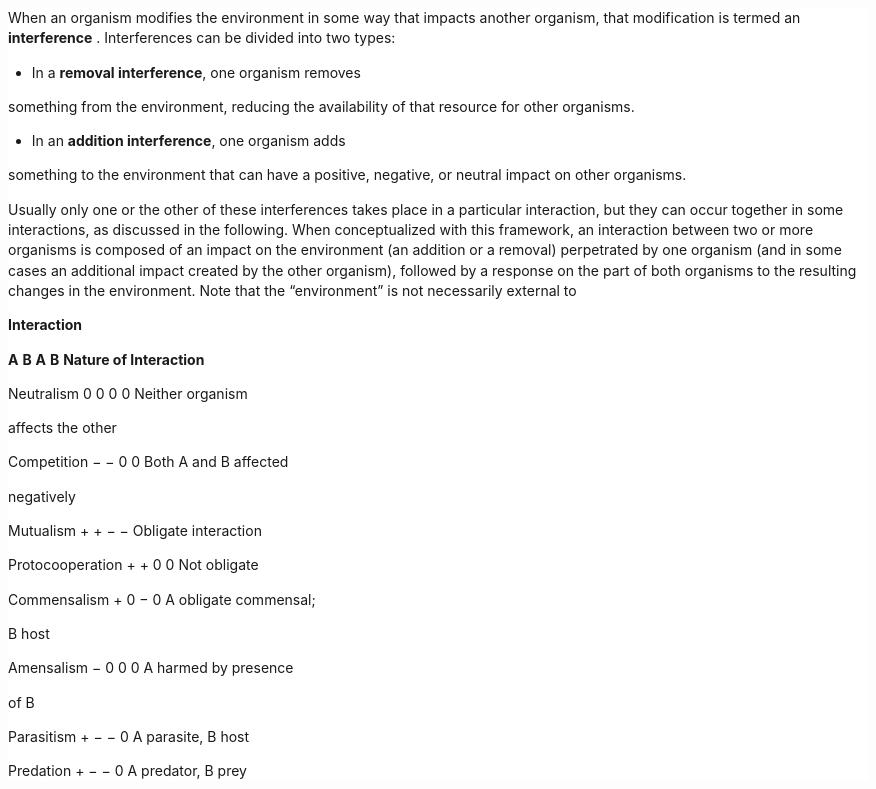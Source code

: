 When an organism modifies the environment in some way
that impacts another organism, that modification is termed
an **interference** . Interferences can be divided into two types:


  - In a **removal interference**, one organism removes

something from the environment, reducing the
availability of that resource for other organisms.

  - In an **addition interference**, one organism adds

something to the environment that can have a positive, negative, or neutral impact on other organisms.


Usually only one or the other of these interferences takes
place in a particular interaction, but they can occur together
in some interactions, as discussed in the following. When
conceptualized with this framework, an interaction between
two or more organisms is composed of an impact on the
environment (an addition or a removal) perpetrated by one
organism (and in some cases an additional impact created
by the other organism), followed by a response on the part of
both organisms to the resulting changes in the environment.
Note that the “environment” is not necessarily external to



**Interaction**



**A** **B** **A** **B** **Nature of Interaction**



Neutralism 0 0 0 0 Neither organism


affects the other

Competition − − 0 0 Both A and B affected


negatively

Mutualism + + − − Obligate interaction

Protocooperation + + 0 0 Not obligate

Commensalism + 0 − 0 A obligate commensal;


B host

Amensalism − 0 0 0 A harmed by presence


of B

Parasitism + − − 0 A parasite, B host

Predation + − − 0 A predator, B prey
